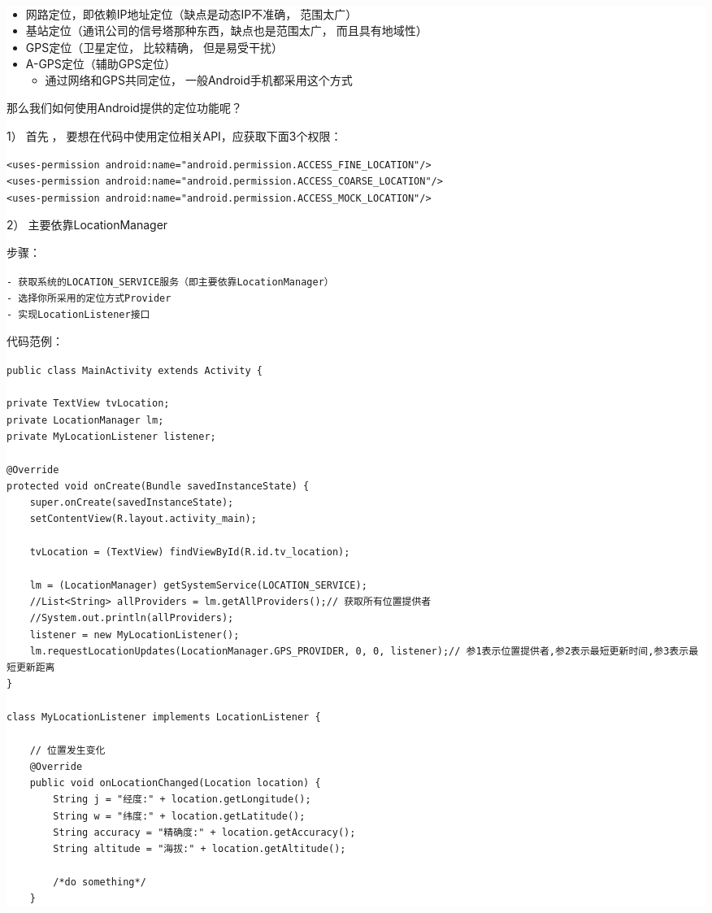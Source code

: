- 网路定位，即依赖IP地址定位（缺点是动态IP不准确， 范围太广）
- 基站定位（通讯公司的信号塔那种东西，缺点也是范围太广， 而且具有地域性）
- GPS定位（卫星定位， 比较精确， 但是易受干扰）
- A-GPS定位（辅助GPS定位）
	- 通过网络和GPS共同定位， 一般Android手机都采用这个方式


那么我们如何使用Android提供的定位功能呢？

1） 首先 ， 要想在代码中使用定位相关API，应获取下面3个权限：

    <uses-permission android:name="android.permission.ACCESS_FINE_LOCATION"/>
    <uses-permission android:name="android.permission.ACCESS_COARSE_LOCATION"/>
    <uses-permission android:name="android.permission.ACCESS_MOCK_LOCATION"/>

2） 主要依靠LocationManager

步骤：

	- 获取系统的LOCATION_SERVICE服务（即主要依靠LocationManager）
	- 选择你所采用的定位方式Provider
	- 实现LocationListener接口

代码范例：

	public class MainActivity extends Activity {

	private TextView tvLocation;
	private LocationManager lm;
	private MyLocationListener listener;

	@Override
	protected void onCreate(Bundle savedInstanceState) {
		super.onCreate(savedInstanceState);
		setContentView(R.layout.activity_main);

		tvLocation = (TextView) findViewById(R.id.tv_location);

		lm = (LocationManager) getSystemService(LOCATION_SERVICE);
		//List<String> allProviders = lm.getAllProviders();// 获取所有位置提供者
		//System.out.println(allProviders);
		listener = new MyLocationListener();
		lm.requestLocationUpdates(LocationManager.GPS_PROVIDER, 0, 0, listener);// 参1表示位置提供者,参2表示最短更新时间,参3表示最短更新距离
	}

	class MyLocationListener implements LocationListener {

		// 位置发生变化
		@Override
		public void onLocationChanged(Location location) {
			String j = "经度:" + location.getLongitude();
			String w = "纬度:" + location.getLatitude();
			String accuracy = "精确度:" + location.getAccuracy();
			String altitude = "海拔:" + location.getAltitude();

			/*do something*/
		}
